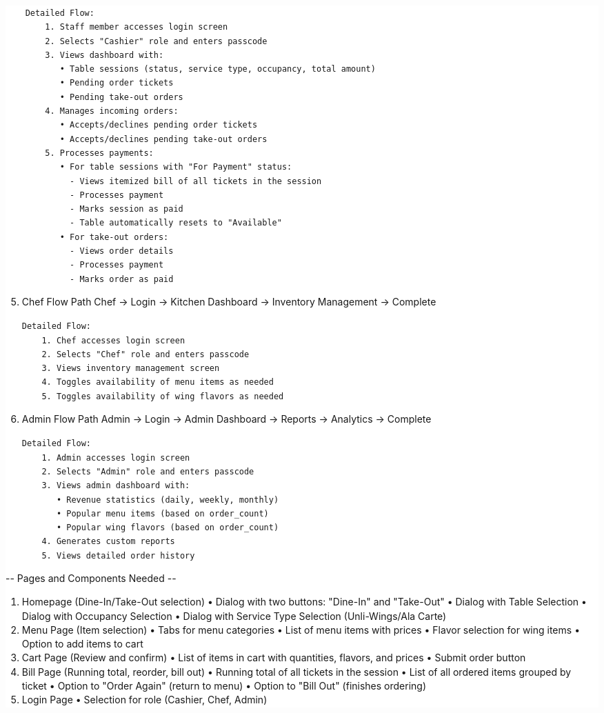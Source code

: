         Detailed Flow:
            1. Staff member accesses login screen
            2. Selects "Cashier" role and enters passcode
            3. Views dashboard with:
               • Table sessions (status, service type, occupancy, total amount)
               • Pending order tickets
               • Pending take-out orders
            4. Manages incoming orders:
               • Accepts/declines pending order tickets
               • Accepts/declines pending take-out orders
            5. Processes payments:
               • For table sessions with "For Payment" status:
                 - Views itemized bill of all tickets in the session
                 - Processes payment
                 - Marks session as paid
                 - Table automatically resets to "Available"
               • For take-out orders:
                 - Views order details
                 - Processes payment
                 - Marks order as paid

5.  Chef Flow Path
    Chef → Login → Kitchen Dashboard → Inventory Management → Complete

        Detailed Flow:
            1. Chef accesses login screen
            2. Selects "Chef" role and enters passcode
            3. Views inventory management screen
            4. Toggles availability of menu items as needed
            5. Toggles availability of wing flavors as needed

6.  Admin Flow Path
    Admin → Login → Admin Dashboard → Reports → Analytics → Complete

        Detailed Flow:
            1. Admin accesses login screen
            2. Selects "Admin" role and enters passcode
            3. Views admin dashboard with:
               • Revenue statistics (daily, weekly, monthly)
               • Popular menu items (based on order_count)
               • Popular wing flavors (based on order_count)
            4. Generates custom reports
            5. Views detailed order history

-- Pages and Components Needed --

1. Homepage (Dine-In/Take-Out selection)
   • Dialog with two buttons: "Dine-In" and "Take-Out"
   • Dialog with Table Selection
   • Dialog with Occupancy Selection
   • Dialog with Service Type Selection (Unli-Wings/Ala Carte)
2. Menu Page (Item selection)
   • Tabs for menu categories
   • List of menu items with prices
   • Flavor selection for wing items
   • Option to add items to cart
3. Cart Page (Review and confirm)
   • List of items in cart with quantities, flavors, and prices
   • Submit order button
4. Bill Page (Running total, reorder, bill out)
   • Running total of all tickets in the session
   • List of all ordered items grouped by ticket
   • Option to "Order Again" (return to menu)
   • Option to "Bill Out" (finishes ordering)
5. Login Page
   • Selection for role (Cashier, Chef, Admin)